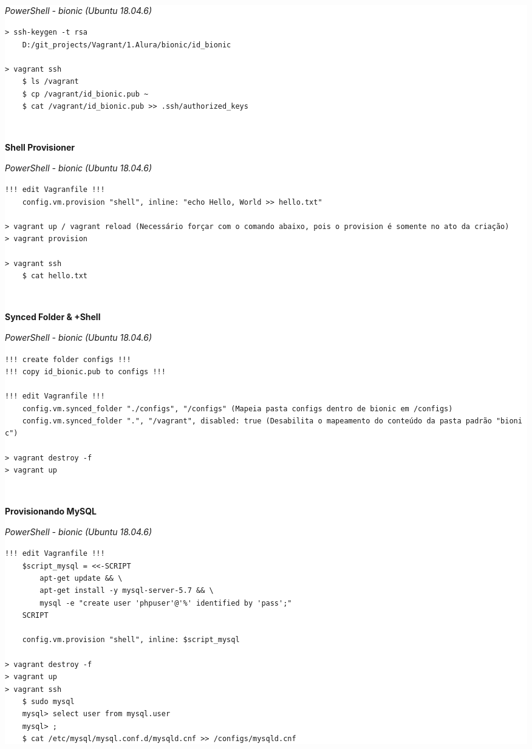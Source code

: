 *PowerShell - bionic (Ubuntu 18.04.6)*
```
> ssh-keygen -t rsa
    D:/git_projects/Vagrant/1.Alura/bionic/id_bionic

> vagrant ssh
    $ ls /vagrant
    $ cp /vagrant/id_bionic.pub ~
    $ cat /vagrant/id_bionic.pub >> .ssh/authorized_keys
```
<br />

**Shell Provisioner**

*PowerShell - bionic (Ubuntu 18.04.6)*
```
!!! edit Vagranfile !!!
    config.vm.provision "shell", inline: "echo Hello, World >> hello.txt"

> vagrant up / vagrant reload (Necessário forçar com o comando abaixo, pois o provision é somente no ato da criação)
> vagrant provision

> vagrant ssh
    $ cat hello.txt

```
<br />

**Synced Folder & +Shell**

*PowerShell - bionic (Ubuntu 18.04.6)*
```
!!! create folder configs !!!
!!! copy id_bionic.pub to configs !!!

!!! edit Vagranfile !!!
    config.vm.synced_folder "./configs", "/configs" (Mapeia pasta configs dentro de bionic em /configs)
    config.vm.synced_folder ".", "/vagrant", disabled: true (Desabilita o mapeamento do conteúdo da pasta padrão "bionic")

> vagrant destroy -f
> vagrant up

```
<br />

**Provisionando MySQL**

*PowerShell - bionic (Ubuntu 18.04.6)*
```
!!! edit Vagranfile !!!
    $script_mysql = <<-SCRIPT
        apt-get update && \
        apt-get install -y mysql-server-5.7 && \
        mysql -e "create user 'phpuser'@'%' identified by 'pass';"
    SCRIPT

    config.vm.provision "shell", inline: $script_mysql

> vagrant destroy -f
> vagrant up
> vagrant ssh
    $ sudo mysql
    mysql> select user from mysql.user
    mysql> ;
    $ cat /etc/mysql/mysql.conf.d/mysqld.cnf >> /configs/mysqld.cnf
```